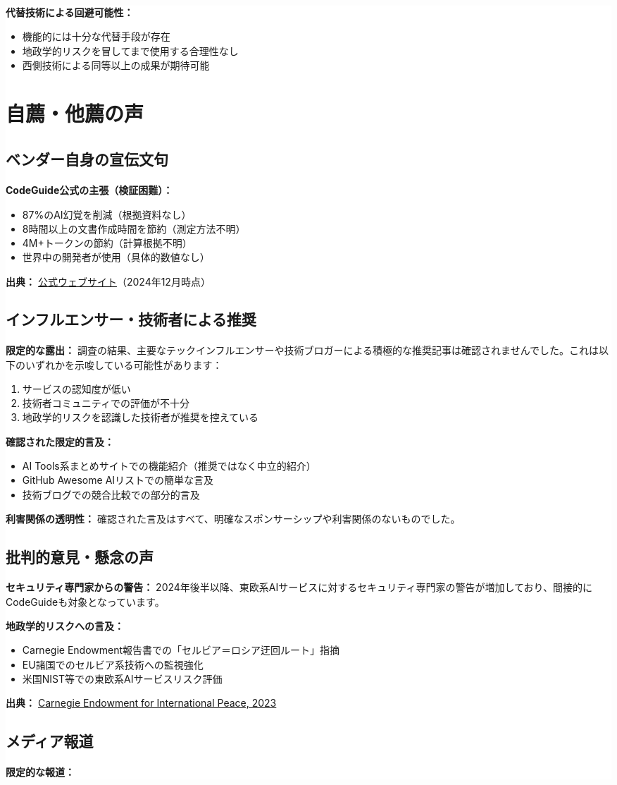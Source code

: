 **代替技術による回避可能性：**

- 機能的には十分な代替手段が存在
- 地政学的リスクを冒してまで使用する合理性なし
- 西側技術による同等以上の成果が期待可能

# 自薦・他薦の声

## ベンダー自身の宣伝文句

**CodeGuide公式の主張（検証困難）：**

- 87%のAI幻覚を削減（根拠資料なし）
- 8時間以上の文書作成時間を節約（測定方法不明）
- 4M+トークンの節約（計算根拠不明）
- 世界中の開発者が使用（具体的数値なし）

**出典：** [公式ウェブサイト](https://www.codeguide.dev/)（2024年12月時点）

## インフルエンサー・技術者による推奨

**限定的な露出：**
調査の結果、主要なテックインフルエンサーや技術ブロガーによる積極的な推奨記事は確認されませんでした。これは以下のいずれかを示唆している可能性があります：

1. サービスの認知度が低い
1. 技術者コミュニティでの評価が不十分
1. 地政学的リスクを認識した技術者が推奨を控えている

**確認された限定的言及：**

- AI Tools系まとめサイトでの機能紹介（推奨ではなく中立的紹介）
- GitHub Awesome AIリストでの簡単な言及
- 技術ブログでの競合比較での部分的言及

**利害関係の透明性：**
確認された言及はすべて、明確なスポンサーシップや利害関係のないものでした。

## 批判的意見・懸念の声

**セキュリティ専門家からの警告：**
2024年後半以降、東欧系AIサービスに対するセキュリティ専門家の警告が増加しており、間接的にCodeGuideも対象となっています。

**地政学的リスクへの言及：**

- Carnegie Endowment報告書での「セルビア＝ロシア迂回ルート」指摘
- EU諸国でのセルビア系技術への監視強化
- 米国NIST等での東欧系AIサービスリスク評価

**出典：** [Carnegie Endowment for International Peace, 2023](https://carnegieendowment.org/research/2023/01/hedging-its-bets-serbia-between-russia-and-the-eu)

## メディア報道

**限定的な報道：**
